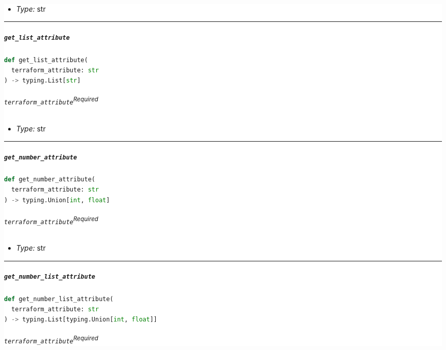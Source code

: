 - *Type:* str

---

##### `get_list_attribute` <a name="get_list_attribute" id="@cdktf/provider-pagerduty.userContactMethod.UserContactMethod.getListAttribute"></a>

```python
def get_list_attribute(
  terraform_attribute: str
) -> typing.List[str]
```

###### `terraform_attribute`<sup>Required</sup> <a name="terraform_attribute" id="@cdktf/provider-pagerduty.userContactMethod.UserContactMethod.getListAttribute.parameter.terraformAttribute"></a>

- *Type:* str

---

##### `get_number_attribute` <a name="get_number_attribute" id="@cdktf/provider-pagerduty.userContactMethod.UserContactMethod.getNumberAttribute"></a>

```python
def get_number_attribute(
  terraform_attribute: str
) -> typing.Union[int, float]
```

###### `terraform_attribute`<sup>Required</sup> <a name="terraform_attribute" id="@cdktf/provider-pagerduty.userContactMethod.UserContactMethod.getNumberAttribute.parameter.terraformAttribute"></a>

- *Type:* str

---

##### `get_number_list_attribute` <a name="get_number_list_attribute" id="@cdktf/provider-pagerduty.userContactMethod.UserContactMethod.getNumberListAttribute"></a>

```python
def get_number_list_attribute(
  terraform_attribute: str
) -> typing.List[typing.Union[int, float]]
```

###### `terraform_attribute`<sup>Required</sup> <a name="terraform_attribute" id="@cdktf/provider-pagerduty.userContactMethod.UserContactMethod.getNumberListAttribute.parameter.terraformAttribute"></a>
